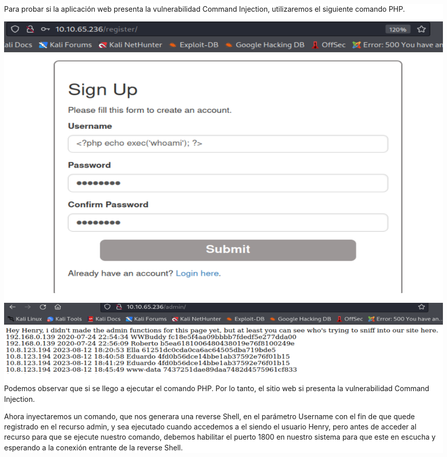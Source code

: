 Para probar si la aplicación web presenta la vulnerabilidad Command Injection, utilizaremos el siguiente comando PHP.

![](/assets/images/WWBuddy/image034.png)

![](/assets/images/WWBuddy/image035.png)

Podemos observar que si se llego a ejecutar el comando PHP. Por lo tanto, el sitio web si presenta la vulnerabilidad Command Injection.

Ahora inyectaremos un comando, que nos generara una reverse Shell, en el parámetro Username con el fin de que quede registrado en el recurso admin, y sea ejecutado cuando accedemos a el siendo el usuario Henry, pero antes de acceder al recurso para que se ejecute nuestro comando, debemos habilitar el puerto 1800 en nuestro sistema para que este en escucha y esperando a la conexión entrante de la reverse Shell.
